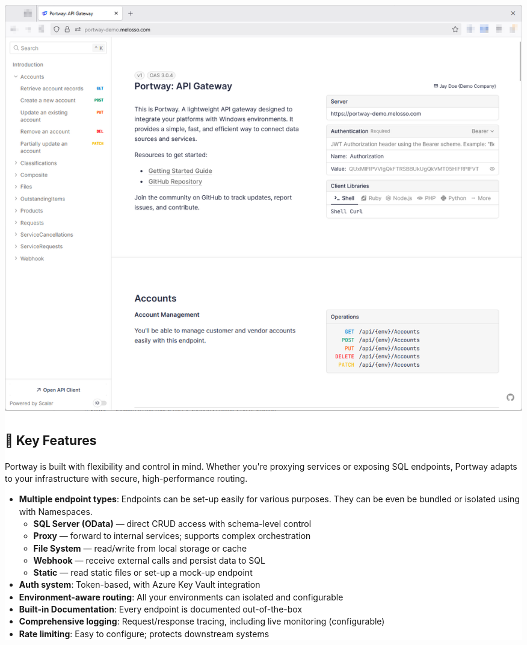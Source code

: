 ![Screenshot of OpenAPI UI](https://github.com/melosso/portway/blob/main/Source/example.png?raw=true)

## 🧩 Key Features

Portway is built with flexibility and control in mind. Whether you're proxying services or exposing SQL endpoints, Portway adapts to your infrastructure with secure, high-performance routing.

* **Multiple endpoint types**: Endpoints can be set-up easily for various purposes. They can be even be bundled or isolated using with Namespaces.
  * **SQL Server (OData)** — direct CRUD access with schema-level control
  * **Proxy** — forward to internal services; supports complex orchestration
  * **File System** — read/write from local storage or cache
  * **Webhook** — receive external calls and persist data to SQL
  * **Static** — read static files or set-up a mock-up endpoint
* **Auth system**: Token-based, with Azure Key Vault integration
* **Environment-aware routing**: All your environments can isolated and configurable 
* **Built-in Documentation**: Every endpoint is documented out-of-the-box
* **Comprehensive logging**: Request/response tracing, including live monitoring (configurable)
* **Rate limiting**: Easy to configure; protects downstream systems
